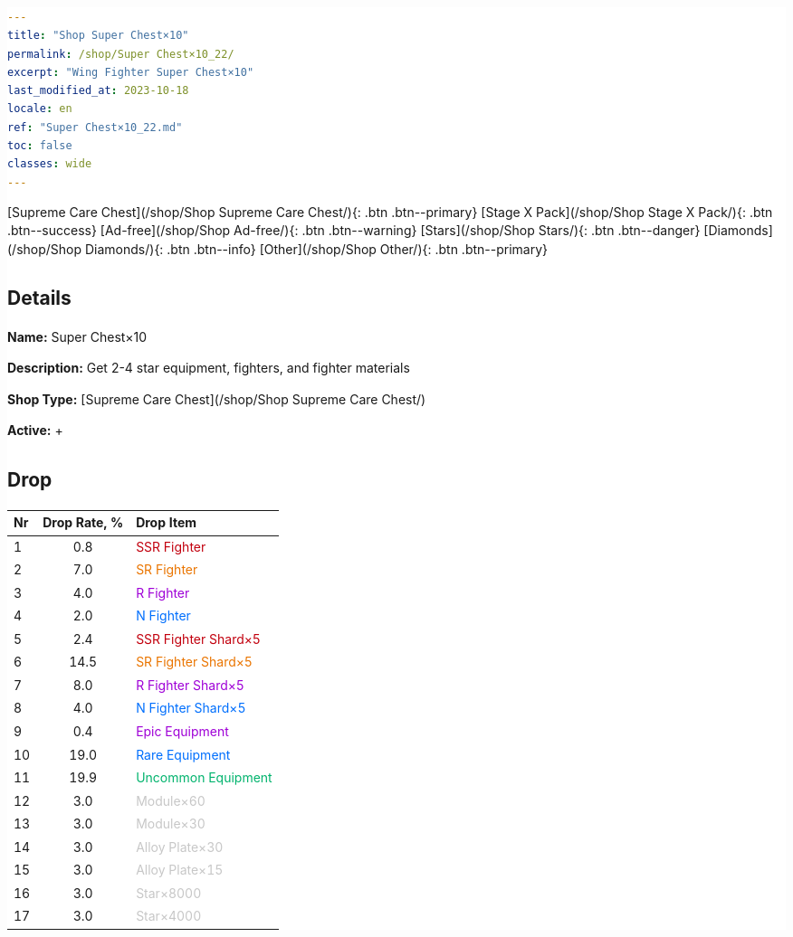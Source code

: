 ```yaml
---
title: "Shop Super Chest×10"
permalink: /shop/Super Chest×10_22/
excerpt: "Wing Fighter Super Chest×10"
last_modified_at: 2023-10-18
locale: en
ref: "Super Chest×10_22.md"
toc: false
classes: wide
---
```



  [Supreme Care Chest](/shop/Shop Supreme Care Chest/){: .btn .btn--primary}   [Stage X Pack](/shop/Shop Stage X Pack/){: .btn .btn--success}   [Ad-free](/shop/Shop Ad-free/){: .btn .btn--warning}   [Stars](/shop/Shop Stars/){: .btn .btn--danger}   [Diamonds](/shop/Shop Diamonds/){: .btn .btn--info}   [Other](/shop/Shop Other/){: .btn .btn--primary} 

## Details

 **Name:** Super Chest×10 

 **Description:** Get 2-4 star equipment, fighters, and fighter materials

 **Shop Type:** [Supreme Care Chest](/shop/Shop Supreme Care Chest/)

 **Active:** + 



## Drop

  |  Nr | Drop Rate, %  |    Drop Item     |
  |:----|:-------------:|:-----------------|
  | 1 | 0.8 | <span style="color: #c2000e">SSR Fighter</span><br/><span style="color: #000000;"></span> | 
  | 2 | 7.0 | <span style="color: #ea7500">SR Fighter</span><br/><span style="color: #000000;"></span> | 
  | 3 | 4.0 | <span style="color: #9f00d7">R Fighter</span><br/><span style="color: #000000;"></span> | 
  | 4 | 2.0 | <span style="color: #006ffd">N Fighter</span><br/><span style="color: #000000;"></span> | 
  | 5 | 2.4 | <span style="color: #c2000e">SSR Fighter Shard×5</span><br/><span style="color: #000000;"></span> | 
  | 6 | 14.5 | <span style="color: #ea7500">SR Fighter Shard×5</span><br/><span style="color: #000000;"></span> | 
  | 7 | 8.0 | <span style="color: #9f00d7">R Fighter Shard×5</span><br/><span style="color: #000000;"></span> | 
  | 8 | 4.0 | <span style="color: #006ffd">N Fighter Shard×5</span><br/><span style="color: #000000;"></span> | 
  | 9 | 0.4 | <span style="color: #9f00d7">Epic Equipment</span><br/><span style="color: #000000;"></span> | 
  | 10 | 19.0 | <span style="color: #006ffd">Rare Equipment</span><br/><span style="color: #000000;"></span> | 
  | 11 | 19.9 | <span style="color: #00b36d">Uncommon Equipment</span><br/><span style="color: #000000;"></span> | 
  | 12 | 3.0 | <span style="color: #c7c7c7">Module×60</span><br/><span style="color: #000000;"></span> | 
  | 13 | 3.0 | <span style="color: #c7c7c7">Module×30</span><br/><span style="color: #000000;"></span> | 
  | 14 | 3.0 | <span style="color: #c7c7c7">Alloy Plate×30</span><br/><span style="color: #000000;"></span> | 
  | 15 | 3.0 | <span style="color: #c7c7c7">Alloy Plate×15</span><br/><span style="color: #000000;"></span> | 
  | 16 | 3.0 | <span style="color: #c7c7c7">Star×8000</span><br/><span style="color: #000000;"></span> | 
  | 17 | 3.0 | <span style="color: #c7c7c7">Star×4000</span><br/><span style="color: #000000;"></span> | 
